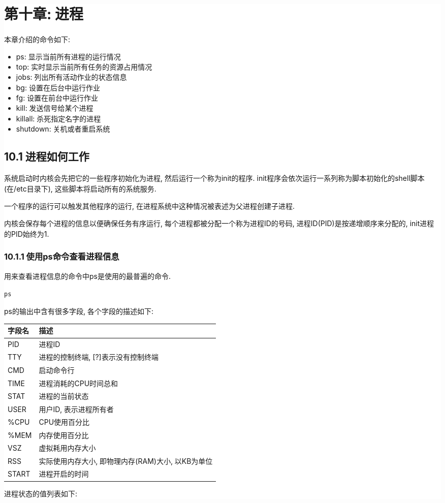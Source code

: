 # 第十章: 进程 #

本章介绍的命令如下:

- ps: 显示当前所有进程的运行情况
- top: 实时显示当前所有任务的资源占用情况
- jobs: 列出所有活动作业的状态信息
- bg: 设置在后台中运行作业
- fg: 设置在前台中运行作业
- kill: 发送信号给某个进程
- killall: 杀死指定名字的进程
- shutdown: 关机或者重启系统

## 10.1 进程如何工作 ##

系统启动时内核会先把它的一些程序初始化为进程, 然后运行一个称为init的程序. init程序会依次运行一系列称为脚本初始化的shell脚本(在/etc目录下), 这些脚本将启动所有的系统服务.

一个程序的运行可以触发其他程序的运行, 在进程系统中这种情况被表述为父进程创建子进程.

内核会保存每个进程的信息以便确保任务有序运行, 每个进程都被分配一个称为进程ID的号码, 进程ID(PID)是按递增顺序来分配的, init进程的PID始终为1.

### 10.1.1 使用ps命令查看进程信息 ###

用来查看进程信息的命令中ps是使用的最普遍的命令.

```
ps
```
ps的输出中含有很多字段, 各个字段的描述如下:

| 字段名 | 描述 |
|:--|:--|
| PID | 进程ID |
| TTY | 进程的控制终端, [?]表示没有控制终端 |
| CMD | 启动命令行 |
| TIME | 进程消耗的CPU时间总和 |
| STAT | 进程的当前状态 |
| USER | 用户ID, 表示进程所有者 |
| %CPU | CPU使用百分比 |
| %MEM | 内存使用百分比 |
| VSZ | 虚拟耗用内存大小 |
| RSS | 实际使用内存大小, 即物理内存(RAM)大小, 以KB为单位 |
| START | 进程开启的时间 |

进程状态的值列表如下:

